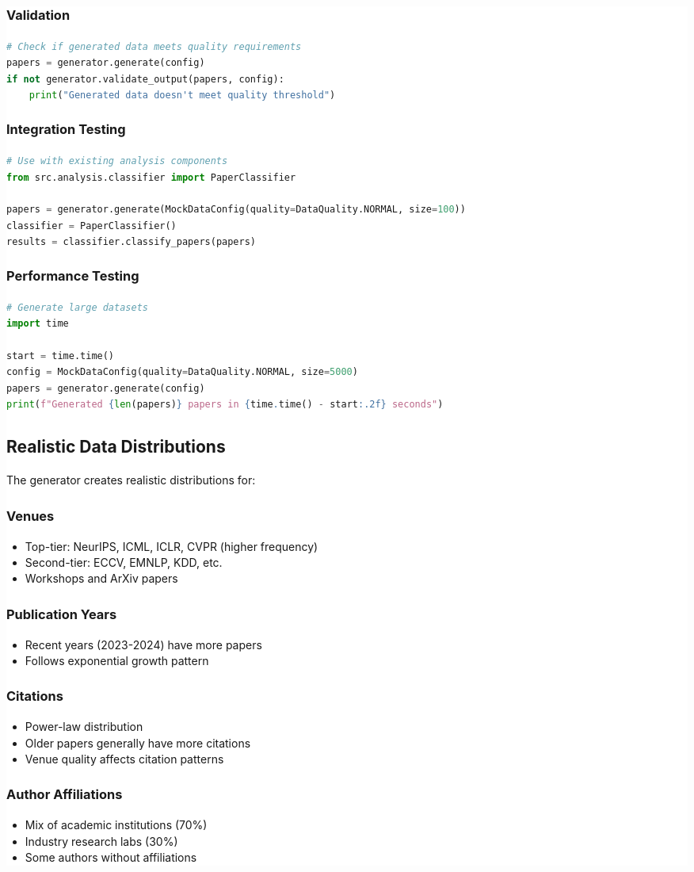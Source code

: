 ### Validation
```python
# Check if generated data meets quality requirements
papers = generator.generate(config)
if not generator.validate_output(papers, config):
    print("Generated data doesn't meet quality threshold")
```

### Integration Testing
```python
# Use with existing analysis components
from src.analysis.classifier import PaperClassifier

papers = generator.generate(MockDataConfig(quality=DataQuality.NORMAL, size=100))
classifier = PaperClassifier()
results = classifier.classify_papers(papers)
```

### Performance Testing
```python
# Generate large datasets
import time

start = time.time()
config = MockDataConfig(quality=DataQuality.NORMAL, size=5000)
papers = generator.generate(config)
print(f"Generated {len(papers)} papers in {time.time() - start:.2f} seconds")
```

## Realistic Data Distributions

The generator creates realistic distributions for:

### Venues
- Top-tier: NeurIPS, ICML, ICLR, CVPR (higher frequency)
- Second-tier: ECCV, EMNLP, KDD, etc.
- Workshops and ArXiv papers

### Publication Years
- Recent years (2023-2024) have more papers
- Follows exponential growth pattern

### Citations
- Power-law distribution
- Older papers generally have more citations
- Venue quality affects citation patterns

### Author Affiliations
- Mix of academic institutions (70%)
- Industry research labs (30%)
- Some authors without affiliations
